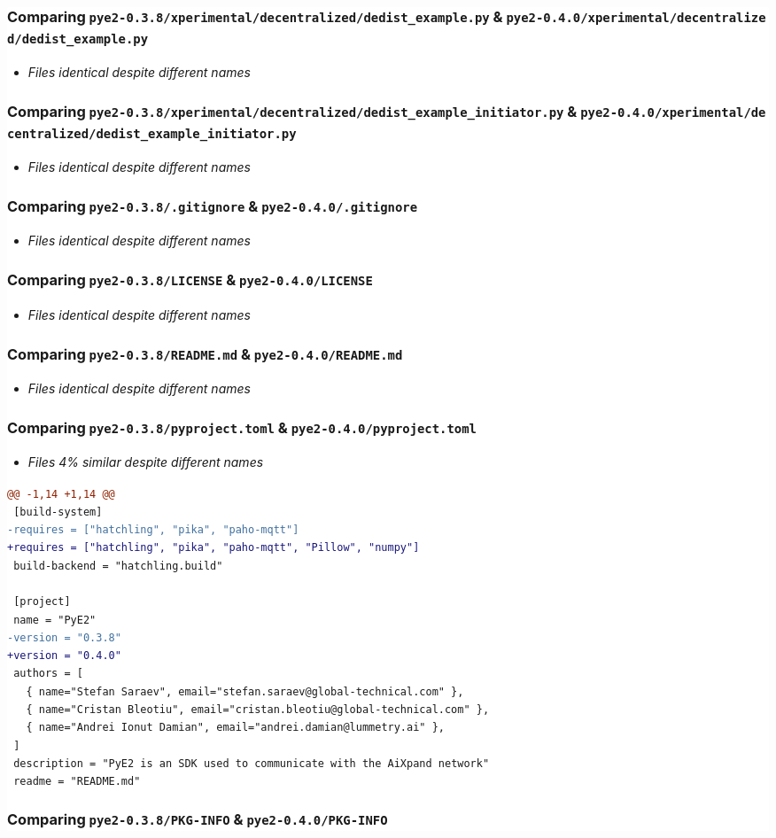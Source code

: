 ### Comparing `pye2-0.3.8/xperimental/decentralized/dedist_example.py` & `pye2-0.4.0/xperimental/decentralized/dedist_example.py`

 * *Files identical despite different names*

### Comparing `pye2-0.3.8/xperimental/decentralized/dedist_example_initiator.py` & `pye2-0.4.0/xperimental/decentralized/dedist_example_initiator.py`

 * *Files identical despite different names*

### Comparing `pye2-0.3.8/.gitignore` & `pye2-0.4.0/.gitignore`

 * *Files identical despite different names*

### Comparing `pye2-0.3.8/LICENSE` & `pye2-0.4.0/LICENSE`

 * *Files identical despite different names*

### Comparing `pye2-0.3.8/README.md` & `pye2-0.4.0/README.md`

 * *Files identical despite different names*

### Comparing `pye2-0.3.8/pyproject.toml` & `pye2-0.4.0/pyproject.toml`

 * *Files 4% similar despite different names*

```diff
@@ -1,14 +1,14 @@
 [build-system]
-requires = ["hatchling", "pika", "paho-mqtt"]
+requires = ["hatchling", "pika", "paho-mqtt", "Pillow", "numpy"]
 build-backend = "hatchling.build"
 
 [project]
 name = "PyE2"
-version = "0.3.8"
+version = "0.4.0"
 authors = [
   { name="Stefan Saraev", email="stefan.saraev@global-technical.com" },
   { name="Cristan Bleotiu", email="cristan.bleotiu@global-technical.com" },
   { name="Andrei Ionut Damian", email="andrei.damian@lummetry.ai" },
 ]
 description = "PyE2 is an SDK used to communicate with the AiXpand network"
 readme = "README.md"
```

### Comparing `pye2-0.3.8/PKG-INFO` & `pye2-0.4.0/PKG-INFO`

